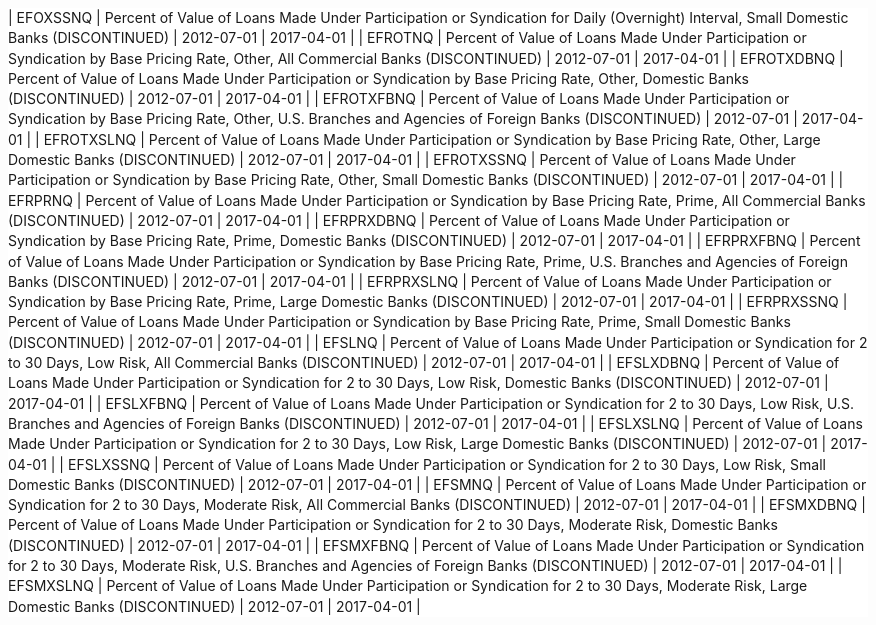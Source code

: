 | EFOXSSNQ         | Percent of Value of Loans Made Under Participation or Syndication for Daily (Overnight) Interval, Small Domestic Banks (DISCONTINUED)                                                                                           | 2012-07-01          | 2017-04-01        |
| EFROTNQ          | Percent of Value of Loans Made Under Participation or Syndication by Base Pricing Rate, Other, All Commercial Banks (DISCONTINUED)                                                                                              | 2012-07-01          | 2017-04-01        |
| EFROTXDBNQ       | Percent of Value of Loans Made Under Participation or Syndication by Base Pricing Rate, Other, Domestic Banks (DISCONTINUED)                                                                                                    | 2012-07-01          | 2017-04-01        |
| EFROTXFBNQ       | Percent of Value of Loans Made Under Participation or Syndication by Base Pricing Rate, Other, U.S. Branches and Agencies of Foreign Banks (DISCONTINUED)                                                                       | 2012-07-01          | 2017-04-01        |
| EFROTXSLNQ       | Percent of Value of Loans Made Under Participation or Syndication by Base Pricing Rate, Other, Large Domestic Banks (DISCONTINUED)                                                                                              | 2012-07-01          | 2017-04-01        |
| EFROTXSSNQ       | Percent of Value of Loans Made Under Participation or Syndication by Base Pricing Rate, Other, Small Domestic Banks (DISCONTINUED)                                                                                              | 2012-07-01          | 2017-04-01        |
| EFRPRNQ          | Percent of Value of Loans Made Under Participation or Syndication by Base Pricing Rate, Prime, All Commercial Banks (DISCONTINUED)                                                                                              | 2012-07-01          | 2017-04-01        |
| EFRPRXDBNQ       | Percent of Value of Loans Made Under Participation or Syndication by Base Pricing Rate, Prime, Domestic Banks (DISCONTINUED)                                                                                                    | 2012-07-01          | 2017-04-01        |
| EFRPRXFBNQ       | Percent of Value of Loans Made Under Participation or Syndication by Base Pricing Rate, Prime, U.S. Branches and Agencies of Foreign Banks (DISCONTINUED)                                                                       | 2012-07-01          | 2017-04-01        |
| EFRPRXSLNQ       | Percent of Value of Loans Made Under Participation or Syndication by Base Pricing Rate, Prime, Large Domestic Banks (DISCONTINUED)                                                                                              | 2012-07-01          | 2017-04-01        |
| EFRPRXSSNQ       | Percent of Value of Loans Made Under Participation or Syndication by Base Pricing Rate, Prime, Small Domestic Banks (DISCONTINUED)                                                                                              | 2012-07-01          | 2017-04-01        |
| EFSLNQ           | Percent of Value of Loans Made Under Participation or Syndication for 2 to 30 Days, Low Risk, All Commercial Banks (DISCONTINUED)                                                                                               | 2012-07-01          | 2017-04-01        |
| EFSLXDBNQ        | Percent of Value of Loans Made Under Participation or Syndication for 2 to 30 Days, Low Risk, Domestic Banks (DISCONTINUED)                                                                                                     | 2012-07-01          | 2017-04-01        |
| EFSLXFBNQ        | Percent of Value of Loans Made Under Participation or Syndication for 2 to 30 Days, Low Risk, U.S. Branches and Agencies of Foreign Banks (DISCONTINUED)                                                                        | 2012-07-01          | 2017-04-01        |
| EFSLXSLNQ        | Percent of Value of Loans Made Under Participation or Syndication for 2 to 30 Days, Low Risk, Large Domestic Banks (DISCONTINUED)                                                                                               | 2012-07-01          | 2017-04-01        |
| EFSLXSSNQ        | Percent of Value of Loans Made Under Participation or Syndication for 2 to 30 Days, Low Risk, Small Domestic Banks (DISCONTINUED)                                                                                               | 2012-07-01          | 2017-04-01        |
| EFSMNQ           | Percent of Value of Loans Made Under Participation or Syndication for 2 to 30 Days, Moderate Risk, All Commercial Banks (DISCONTINUED)                                                                                          | 2012-07-01          | 2017-04-01        |
| EFSMXDBNQ        | Percent of Value of Loans Made Under Participation or Syndication for 2 to 30 Days, Moderate Risk, Domestic Banks (DISCONTINUED)                                                                                                | 2012-07-01          | 2017-04-01        |
| EFSMXFBNQ        | Percent of Value of Loans Made Under Participation or Syndication for 2 to 30 Days, Moderate Risk, U.S. Branches and Agencies of Foreign Banks (DISCONTINUED)                                                                   | 2012-07-01          | 2017-04-01        |
| EFSMXSLNQ        | Percent of Value of Loans Made Under Participation or Syndication for 2 to 30 Days, Moderate Risk, Large Domestic Banks (DISCONTINUED)                                                                                          | 2012-07-01          | 2017-04-01        |